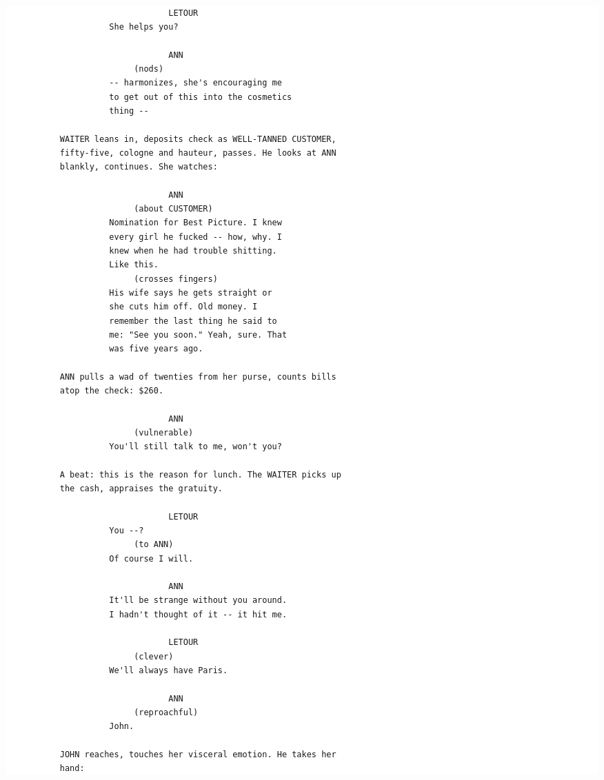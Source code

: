                                      LETOUR
                         She helps you?

                                     ANN
                              (nods)
                         -- harmonizes, she's encouraging me 
                         to get out of this into the cosmetics 
                         thing --

               WAITER leans in, deposits check as WELL-TANNED CUSTOMER, 
               fifty-five, cologne and hauteur, passes. He looks at ANN 
               blankly, continues. She watches:

                                     ANN
                              (about CUSTOMER)
                         Nomination for Best Picture. I knew 
                         every girl he fucked -- how, why. I 
                         knew when he had trouble shitting. 
                         Like this.
                              (crosses fingers)
                         His wife says he gets straight or 
                         she cuts him off. Old money. I 
                         remember the last thing he said to 
                         me: "See you soon." Yeah, sure. That 
                         was five years ago.

               ANN pulls a wad of twenties from her purse, counts bills 
               atop the check: $260.

                                     ANN
                              (vulnerable)
                         You'll still talk to me, won't you?

               A beat: this is the reason for lunch. The WAITER picks up 
               the cash, appraises the gratuity.

                                     LETOUR
                         You --?
                              (to ANN)
                         Of course I will.

                                     ANN
                         It'll be strange without you around. 
                         I hadn't thought of it -- it hit me.

                                     LETOUR
                              (clever)
                         We'll always have Paris.

                                     ANN
                              (reproachful)
                         John.

               JOHN reaches, touches her visceral emotion. He takes her 
               hand:
